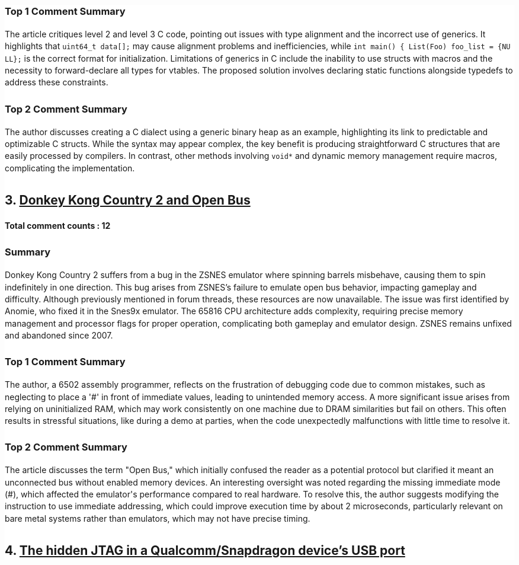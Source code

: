 ### Top 1 Comment Summary

 The article critiques level 2 and level 3 C code, pointing out issues with type alignment and the incorrect use of generics. It highlights that `uint64_t data[];` may cause alignment problems and inefficiencies, while `int main() { List(Foo) foo_list = {NULL};` is the correct format for initialization. Limitations of generics in C include the inability to use structs with macros and the necessity to forward-declare all types for vtables. The proposed solution involves declaring static functions alongside typedefs to address these constraints.

### Top 2 Comment Summary

 The author discusses creating a C dialect using a generic binary heap as an example, highlighting its link to predictable and optimizable C structs. While the syntax may appear complex, the key benefit is producing straightforward C structures that are easily processed by compilers. In contrast, other methods involving `void*` and dynamic memory management require macros, complicating the implementation.

## 3. [Donkey Kong Country 2 and Open Bus](https://news.ycombinator.com/item?id=44424194)

**Total comment counts : 12**

### Summary

 Donkey Kong Country 2 suffers from a bug in the ZSNES emulator where spinning barrels misbehave, causing them to spin indefinitely in one direction. This bug arises from ZSNES’s failure to emulate open bus behavior, impacting gameplay and difficulty. Although previously mentioned in forum threads, these resources are now unavailable. The issue was first identified by Anomie, who fixed it in the Snes9x emulator. The 65816 CPU architecture adds complexity, requiring precise memory management and processor flags for proper operation, complicating both gameplay and emulator design. ZSNES remains unfixed and abandoned since 2007.

### Top 1 Comment Summary

 The author, a 6502 assembly programmer, reflects on the frustration of debugging code due to common mistakes, such as neglecting to place a '#' in front of immediate values, leading to unintended memory access. A more significant issue arises from relying on uninitialized RAM, which may work consistently on one machine due to DRAM similarities but fail on others. This often results in stressful situations, like during a demo at parties, when the code unexpectedly malfunctions with little time to resolve it.

### Top 2 Comment Summary

 The article discusses the term "Open Bus," which initially confused the reader as a potential protocol but clarified it meant an unconnected bus without enabled memory devices. An interesting oversight was noted regarding the missing immediate mode (#), which affected the emulator's performance compared to real hardware. To resolve this, the author suggests modifying the instruction to use immediate addressing, which could improve execution time by about 2 microseconds, particularly relevant on bare metal systems rather than emulators, which may not have precise timing.

## 4. [The hidden JTAG in a Qualcomm/Snapdragon device’s USB port](https://news.ycombinator.com/item?id=44426428)
